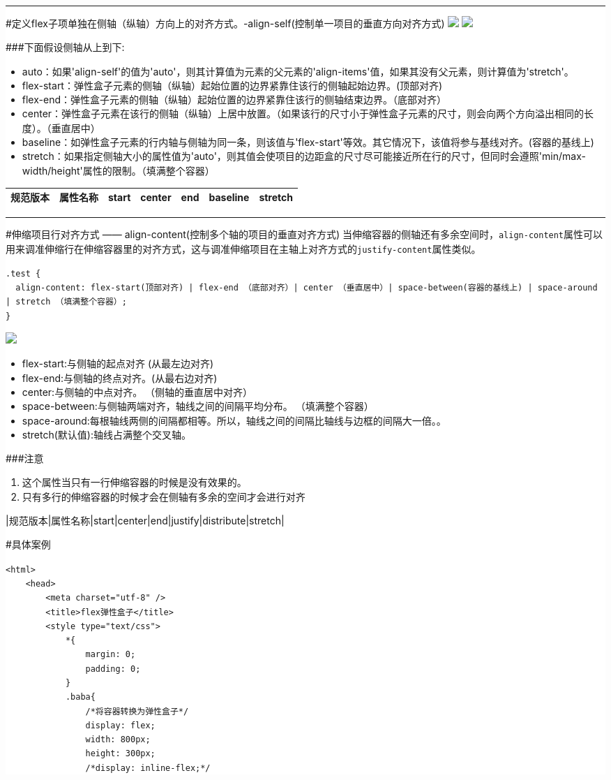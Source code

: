 
---

#定义flex子项单独在侧轴（纵轴）方向上的对齐方式。-align-self(控制单一项目的垂直方向对齐方式)
<img src="../../media/align-self.png"/>
<img src="../../media/align-self1.png"/>

###下面假设侧轴从上到下:
+ auto：如果'align-self'的值为'auto'，则其计算值为元素的父元素的'align-items'值，如果其没有父元素，则计算值为'stretch'。
+ flex-start：弹性盒子元素的侧轴（纵轴）起始位置的边界紧靠住该行的侧轴起始边界。(顶部对齐)
+ flex-end：弹性盒子元素的侧轴（纵轴）起始位置的边界紧靠住该行的侧轴结束边界。（底部对齐）
+ center：弹性盒子元素在该行的侧轴（纵轴）上居中放置。（如果该行的尺寸小于弹性盒子元素的尺寸，则会向两个方向溢出相同的长度）。（垂直居中）
+ baseline：如弹性盒子元素的行内轴与侧轴为同一条，则该值与'flex-start'等效。其它情况下，该值将参与基线对齐。(容器的基线上)
+ stretch：如果指定侧轴大小的属性值为'auto'，则其值会使项目的边距盒的尺寸尽可能接近所在行的尺寸，但同时会遵照'min/max-width/height'属性的限制。（填满整个容器）

|规范版本|属性名称|start|center|end|baseline|stretch|
|:-    |:-    |:-   |:-    |:- |:-      |:-     |



---

#伸缩项目行对齐方式 —— align-content(控制多个轴的项目的垂直对齐方式)
当伸缩容器的侧轴还有多余空间时，`align-content`属性可以用来调准伸缩行在伸缩容器里的对齐方式，这与调准伸缩项目在主轴上对齐方式的`justify-content`属性类似。

```
.test {
  align-content: flex-start(顶部对齐) | flex-end （底部对齐）| center （垂直居中）| space-between(容器的基线上) | space-around | stretch （填满整个容器）;
}
```
<img src="../../media/align-content.png" />

+ flex-start:与侧轴的起点对齐 (从最左边对齐)
+ flex-end:与侧轴的终点对齐。(从最右边对齐)
+ center:与侧轴的中点对齐。  （侧轴的垂直居中对齐）
+ space-between:与侧轴两端对齐，轴线之间的间隔平均分布。 （填满整个容器）
+ space-around:每根轴线两侧的间隔都相等。所以，轴线之间的间隔比轴线与边框的间隔大一倍。。
+ stretch(默认值):轴线占满整个交叉轴。

###注意
1. 这个属性当只有一行伸缩容器的时候是没有效果的。
2. 只有多行的伸缩容器的时候才会在侧轴有多余的空间才会进行对齐



|规范版本|属性名称|start|center|end|justify|distribute|stretch|



#具体案例
```
<html>
	<head>
		<meta charset="utf-8" />
		<title>flex弹性盒子</title>
		<style type="text/css">
			*{
				margin: 0;
				padding: 0;
			}
			.baba{
				/*将容器转换为弹性盒子*/
				display: flex;
				width: 800px;
				height: 300px;
				/*display: inline-flex;*/
```